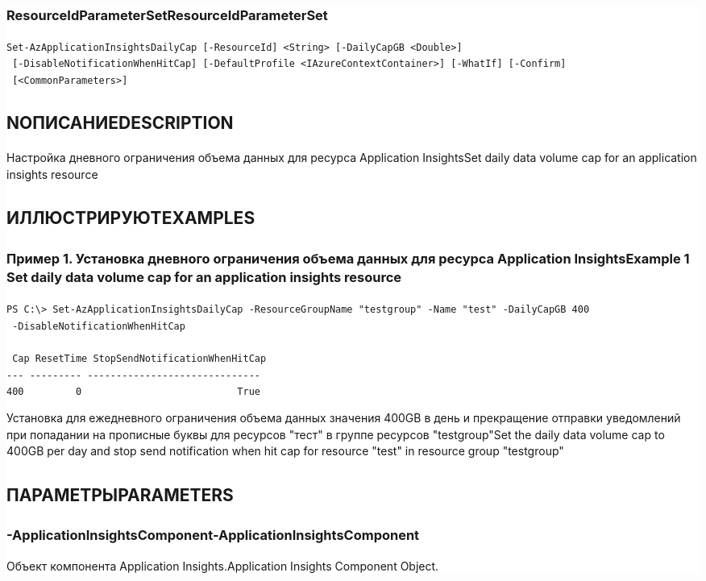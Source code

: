 ### <span data-ttu-id="41e9d-107">ResourceIdParameterSet</span><span class="sxs-lookup"><span data-stu-id="41e9d-107">ResourceIdParameterSet</span></span>
```
Set-AzApplicationInsightsDailyCap [-ResourceId] <String> [-DailyCapGB <Double>]
 [-DisableNotificationWhenHitCap] [-DefaultProfile <IAzureContextContainer>] [-WhatIf] [-Confirm]
 [<CommonParameters>]
```

## <span data-ttu-id="41e9d-108">NОПИСАНИЕ</span><span class="sxs-lookup"><span data-stu-id="41e9d-108">DESCRIPTION</span></span>
<span data-ttu-id="41e9d-109">Настройка дневного ограничения объема данных для ресурса Application Insights</span><span class="sxs-lookup"><span data-stu-id="41e9d-109">Set daily data volume cap for an application insights resource</span></span>

## <span data-ttu-id="41e9d-110">ИЛЛЮСТРИРУЮТ</span><span class="sxs-lookup"><span data-stu-id="41e9d-110">EXAMPLES</span></span>

### <span data-ttu-id="41e9d-111">Пример 1. Установка дневного ограничения объема данных для ресурса Application Insights</span><span class="sxs-lookup"><span data-stu-id="41e9d-111">Example 1 Set daily data volume cap for an application insights resource</span></span>
```
PS C:\> Set-AzApplicationInsightsDailyCap -ResourceGroupName "testgroup" -Name "test" -DailyCapGB 400
 -DisableNotificationWhenHitCap

 Cap ResetTime StopSendNotificationWhenHitCap
--- --------- ------------------------------
400         0                           True
```

<span data-ttu-id="41e9d-112">Установка для ежедневного ограничения объема данных значения 400GB в день и прекращение отправки уведомлений при попадании на прописные буквы для ресурсов "тест" в группе ресурсов "testgroup"</span><span class="sxs-lookup"><span data-stu-id="41e9d-112">Set the daily data volume cap to 400GB per day and stop send notification when hit cap for resource "test" in resource group "testgroup"</span></span>

## <span data-ttu-id="41e9d-113">ПАРАМЕТРЫ</span><span class="sxs-lookup"><span data-stu-id="41e9d-113">PARAMETERS</span></span>

### <span data-ttu-id="41e9d-114">-ApplicationInsightsComponent</span><span class="sxs-lookup"><span data-stu-id="41e9d-114">-ApplicationInsightsComponent</span></span>
<span data-ttu-id="41e9d-115">Объект компонента Application Insights.</span><span class="sxs-lookup"><span data-stu-id="41e9d-115">Application Insights Component Object.</span></span>
